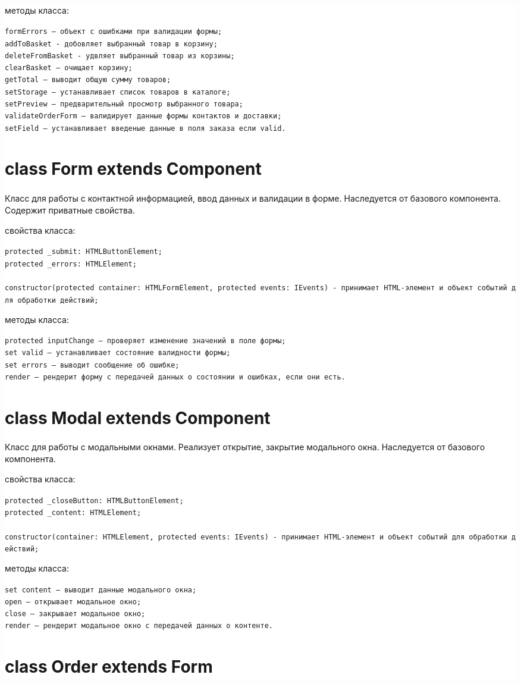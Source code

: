 методы класса:

    formErrors — объект с ошибками при валидации формы;
    addToBasket - добовляет выбранный товар в корзину;
    deleteFromBasket - удвляет выбранный товар из корзины;
    clearBasket — очищает корзину;
    getTotal — выводит общую сумму товаров;
    setStorage — устанавливает список товаров в каталоге;
    setPreview — предварительный просмотр выбранного товара;
    validateOrderForm — валидирует данные формы контактов и доставки;
    setField — устанавливает введеные данные в поля заказа если valid.

# class Form<T> extends Component<IFormStatus>

Класс для работы с контактной информацией, ввод данных и валидации в форме. Наследуется от базового компонента. Содержит приватные свойства.

свойства класса:

    protected _submit: HTMLButtonElement;
	protected _errors: HTMLElement;

	constructor(protected container: HTMLFormElement, protected events: IEvents) - принимает HTML-элемент и объект событий для обработки действий;

методы класса:

    protected inputChange — проверяет изменение значений в поле формы;
    set valid — устанавливает состояние валидности формы;
    set errors — выводит сообщение об ошибке;
    render — рендерит форму с передачей данных о состоянии и ошибках, если они есть.

# class Modal extends Component<IModalData> 

Класс для работы с модальными окнами. Реализует открытие, закрытие модального окна. Наследуется от базового компонента. 

свойства класса:

	protected _closeButton: HTMLButtonElement;
	protected _content: HTMLElement;

	constructor(container: HTMLElement, protected events: IEvents) - принимает HTML-элемент и объект событий для обработки действий;

методы класса:

    set content — выводит данные модального окна;
    open — открывает модальное окно;
    close — закрывает модальное окно;
    render — рендерит модальное окно с передачей данных о контенте.

# class Order extends Form<IOrder> 
